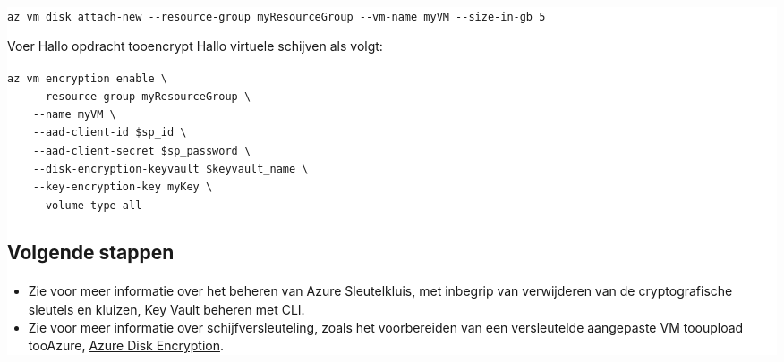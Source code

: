 ```azurecli
az vm disk attach-new --resource-group myResourceGroup --vm-name myVM --size-in-gb 5
```

Voer Hallo opdracht tooencrypt Hallo virtuele schijven als volgt:

```azurecli
az vm encryption enable \
    --resource-group myResourceGroup \
    --name myVM \
    --aad-client-id $sp_id \
    --aad-client-secret $sp_password \
    --disk-encryption-keyvault $keyvault_name \
    --key-encryption-key myKey \
    --volume-type all
```


## <a name="next-steps"></a>Volgende stappen
* Zie voor meer informatie over het beheren van Azure Sleutelkluis, met inbegrip van verwijderen van de cryptografische sleutels en kluizen, [Key Vault beheren met CLI](../../key-vault/key-vault-manage-with-cli2.md).
* Zie voor meer informatie over schijfversleuteling, zoals het voorbereiden van een versleutelde aangepaste VM tooupload tooAzure, [Azure Disk Encryption](../../security/azure-security-disk-encryption.md).
